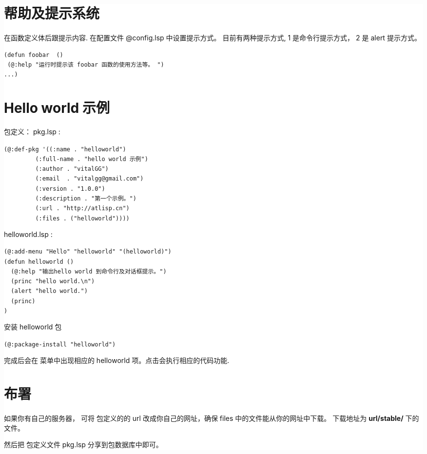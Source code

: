 
<a id="org70090b3"></a>

# 帮助及提示系统

在函数定义体后跟提示内容. 在配置文件 @config.lsp 中设置提示方式。
目前有两种提示方式, 1 是命令行提示方式， 2 是 alert 提示方式。

    (defun foobar  ()
     (@:help "运行时提示该 foobar 函数的使用方法等。 ")
    ...)


<a id="org41a97fe"></a>

# Hello world 示例

包定义：
pkg.lsp :

    
    (@:def-pkg '((:name . "helloworld")
    	     (:full-name . "hello world 示例")
    	     (:author . "vitalGG")
    	     (:email  . "vitalgg@gmail.com")
    	     (:version . "1.0.0")
    	     (:description . "第一个示例。")
    	     (:url . "http://atlisp.cn")
    	     (:files . ("helloworld"))))

helloworld.lsp :

    (@:add-menu "Hello" "helloworld" "(helloworld)")
    (defun helloworld ()
      (@:help "输出hello world 到命令行及对话框提示。")
      (princ "hello world.\n")
      (alert "hello world.")
      (princ)
    )

安装 helloworld 包

    (@:package-install "helloworld")

完成后会在 菜单中出现相应的 helloworld 项。点击会执行相应的代码功能.


<a id="org87ec960"></a>

# 布署

如果你有自己的服务器， 可将 包定义的的 url 改成你自己的网址，确保 files 中的文件能从你的网址中下载。
下载地址为 **url/stable/** 下的文件。

然后把 包定义文件 pkg.lsp 分享到包数据库中即可。

